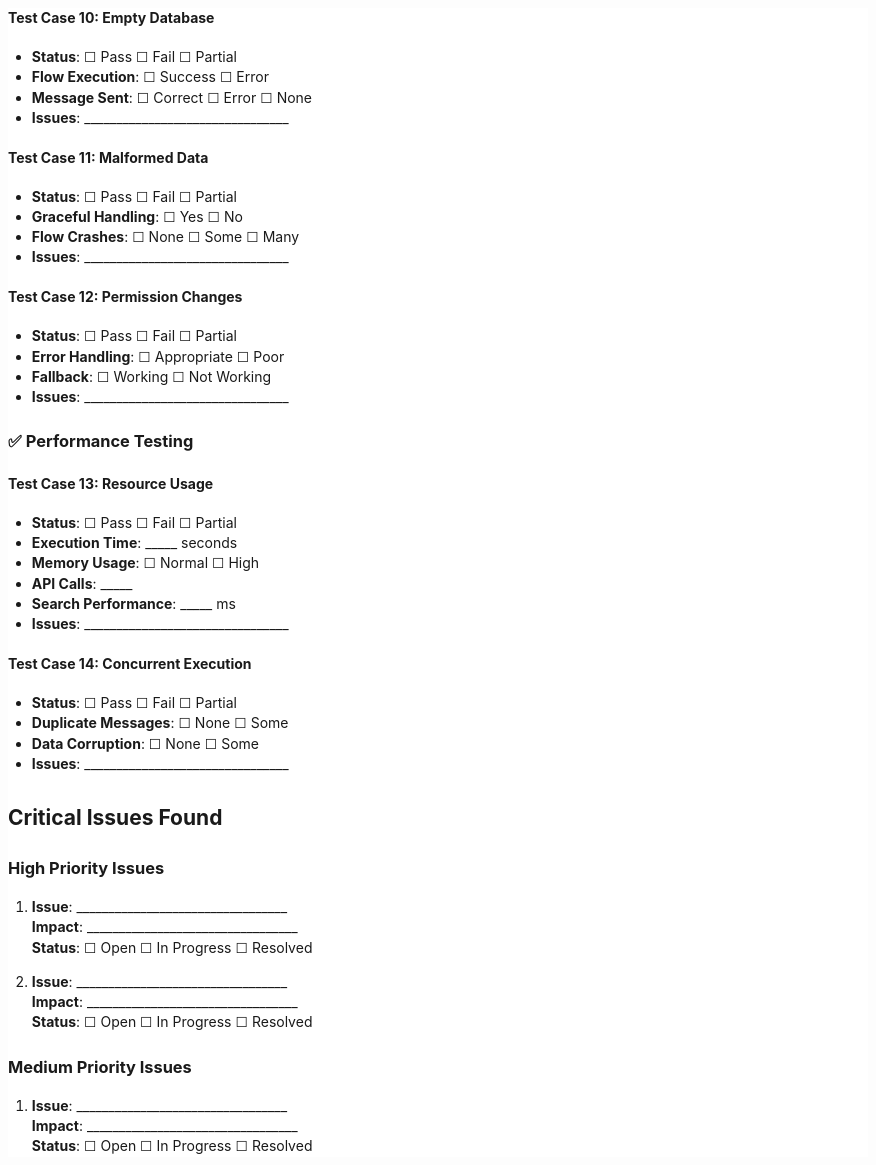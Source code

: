 #### Test Case 10: Empty Database
- **Status**: ☐ Pass ☐ Fail ☐ Partial  
- **Flow Execution**: ☐ Success ☐ Error  
- **Message Sent**: ☐ Correct ☐ Error ☐ None  
- **Issues**: ________________________________  

#### Test Case 11: Malformed Data
- **Status**: ☐ Pass ☐ Fail ☐ Partial  
- **Graceful Handling**: ☐ Yes ☐ No  
- **Flow Crashes**: ☐ None ☐ Some ☐ Many  
- **Issues**: ________________________________  

#### Test Case 12: Permission Changes
- **Status**: ☐ Pass ☐ Fail ☐ Partial  
- **Error Handling**: ☐ Appropriate ☐ Poor  
- **Fallback**: ☐ Working ☐ Not Working  
- **Issues**: ________________________________  

### ✅ Performance Testing

#### Test Case 13: Resource Usage
- **Status**: ☐ Pass ☐ Fail ☐ Partial  
- **Execution Time**: _____ seconds  
- **Memory Usage**: ☐ Normal ☐ High  
- **API Calls**: _____  
- **Search Performance**: _____ ms  
- **Issues**: ________________________________  

#### Test Case 14: Concurrent Execution
- **Status**: ☐ Pass ☐ Fail ☐ Partial  
- **Duplicate Messages**: ☐ None ☐ Some  
- **Data Corruption**: ☐ None ☐ Some  
- **Issues**: ________________________________  

## Critical Issues Found

### High Priority Issues
1. **Issue**: _________________________________  
   **Impact**: _________________________________  
   **Status**: ☐ Open ☐ In Progress ☐ Resolved  
   
2. **Issue**: _________________________________  
   **Impact**: _________________________________  
   **Status**: ☐ Open ☐ In Progress ☐ Resolved  

### Medium Priority Issues
1. **Issue**: _________________________________  
   **Impact**: _________________________________  
   **Status**: ☐ Open ☐ In Progress ☐ Resolved  
